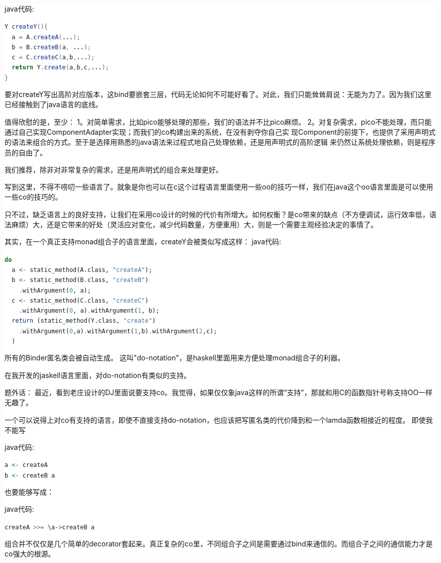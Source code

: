 java代码: 
```java
Y createY(){ 
  a = A.createA(...); 
  b = B.createB(a, ...); 
  c = C.createC(a,b,...); 
  return Y.create(a,b,c,...); 
}
```

要对createY写出高阶对应版本，这bind要嵌套三层，代码无论如何不可能好看了。对此，我们只能耸耸肩说：无能为力了。因为我们这里已经接触到了java语言的底线。 

值得欣慰的是，至少： 
1。对简单需求，比如pico能够处理的那些，我们的语法并不比pico麻烦。 
2。对复杂需求，pico不能处理，而只能通过自己实现ComponentAdapter实现；而我们的co构建出来的系统，在没有剥夺你自己实 现Component的前提下，也提供了采用声明式的语法来组合的方式。至于是选择用熟悉的java语法来过程式地自己处理依赖，还是用声明式的高阶逻辑 来仍然让系统处理依赖，则是程序员的自由了。 

我们推荐，除非对非常复杂的需求，还是用声明式的组合来处理更好。 


写到这里，不得不唠叨一些语言了。就象是你也可以在c这个过程语言里面使用一些oo的技巧一样，我们在java这个oo语言里面是可以使用一些co的技巧的。 

只不过，缺乏语言上的良好支持，让我们在采用co设计的时候的代价有所增大。如何权衡？是co带来的缺点（不方便调试，运行效率低，语法麻烦）大，还是它带来的好处（灵活应对变化，减少代码数量，方便重用）大，则是一个需要主观经验决定的事情了。 



其实，在一个真正支持monad组合子的语言里面，createY会被类似写成这样： 
java代码: 
```haskell
do 
  a <- static_method(A.class, "createA"); 
  b <- static_method(B.class, "createB") 
    .withArgument(0, a); 
  c <- static_method(C.class, "createC") 
    .withArgument(0, a).withArgument(1, b); 
  return (static_method(Y.class, "create") 
    .withArgument(0,a).withArgument(1,b).withArgument(2,c); 
  ) 
```



所有的Binder匿名类会被自动生成。 
这叫"do-notation"，是haskell里面用来方便处理monad组合子的利器。 

在我开发的jaskell语言里面，对do-notation有类似的支持。 


题外话： 
最近，看到老庄设计的DJ里面说要支持co。我觉得，如果仅仅象java这样的所谓“支持”，那就和用C的函数指针号称支持OO一样无趣了。 

一个可以说得上对co有支持的语言，即使不直接支持do-notation，也应该把写匿名类的代价降到和一个lamda函数相接近的程度。 
即使我不能写 

java代码: 
```haskell
a <- createA 
b <- createB a 
```


也要能够写成： 

java代码: 
```haskell
createA >>= \a->createB a
```



组合并不仅仅是几个简单的decorator套起来。真正复杂的co里，不同组合子之间是需要通过bind来通信的。而组合子之间的通信能力才是co强大的根源。